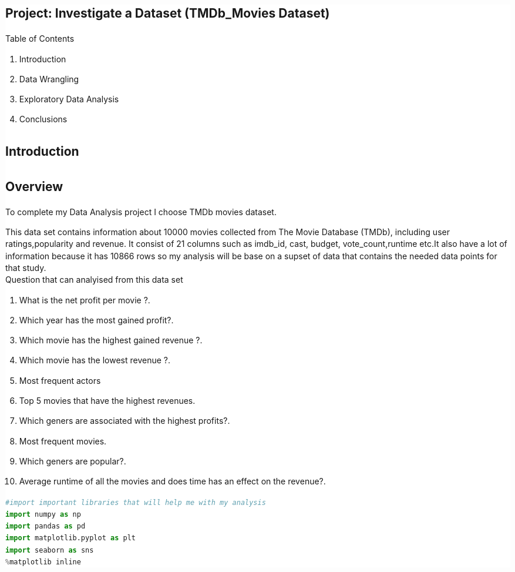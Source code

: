 

## Project: Investigate a Dataset (TMDb_Movies Dataset)
Table of Contents

   1) Introduction
   
   2) Data Wrangling
   
   3) Exploratory Data Analysis
   
   4) Conclusions



<a id='intro'></a>
## Introduction

 ## Overview

To complete my Data Analysis project I choose TMDb movies dataset.

This data set contains information about 10000 movies collected from The Movie Database (TMDb), including user ratings,popularity and revenue. It consist of 21 columns such as imdb_id, cast, budget, vote_count,runtime etc.It also have a lot of information because it has 10866 rows so my analysis will be base on a supset of data that contains the needed data points for that study.  
Question that can analyised from this data set

  1) What is the net profit per movie ?.
  
  2) Which year has the most gained profit?.
  
  3) Which movie has the highest gained revenue ?.
  
  4) Which movie has the lowest revenue ?.
  
  5) Most frequent actors
  
  6) Top 5 movies that have the highest revenues.
  
  7) Which geners are associated with the highest profits?.
  
  8) Most frequent movies.
  
  9) Which geners are popular?.
  
  10) Average runtime of all the movies and does time has an effect on the revenue?.

  
  

  

    
  
  
  


```python
#import important libraries that will help me with my analysis
import numpy as np
import pandas as pd
import matplotlib.pyplot as plt
import seaborn as sns 
%matplotlib inline
```
